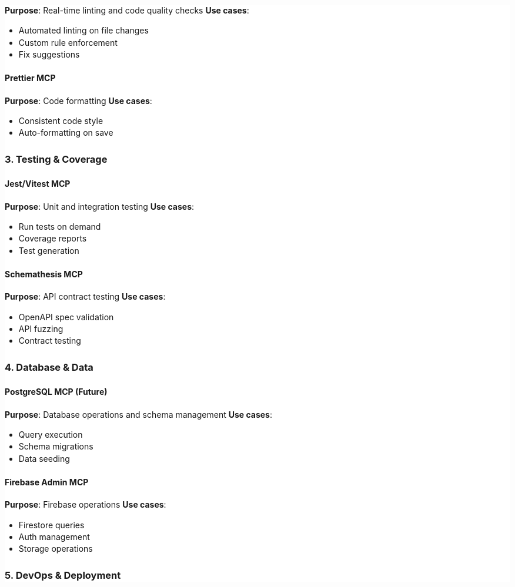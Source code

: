 **Purpose**: Real-time linting and code quality checks
**Use cases**:

- Automated linting on file changes
- Custom rule enforcement
- Fix suggestions

#### Prettier MCP

**Purpose**: Code formatting
**Use cases**:

- Consistent code style
- Auto-formatting on save

### 3. Testing & Coverage

#### Jest/Vitest MCP

**Purpose**: Unit and integration testing
**Use cases**:

- Run tests on demand
- Coverage reports
- Test generation

#### Schemathesis MCP

**Purpose**: API contract testing
**Use cases**:

- OpenAPI spec validation
- API fuzzing
- Contract testing

### 4. Database & Data

#### PostgreSQL MCP (Future)

**Purpose**: Database operations and schema management
**Use cases**:

- Query execution
- Schema migrations
- Data seeding

#### Firebase Admin MCP

**Purpose**: Firebase operations
**Use cases**:

- Firestore queries
- Auth management
- Storage operations

### 5. DevOps & Deployment
